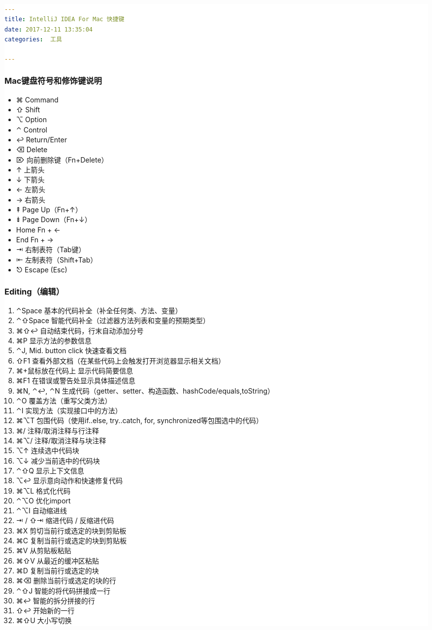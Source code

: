 ```yaml
---
title: IntelliJ IDEA For Mac 快捷键
date: 2017-12-11 13:35:04
categories:  工具

---
```


### Mac键盘符号和修饰键说明

- ⌘ Command
- ⇧ Shift
- ⌥ Option
- ⌃ Control
- ↩︎ Return/Enter
- ⌫ Delete
- ⌦ 向前删除键（Fn+Delete）
- ↑ 上箭头
- ↓ 下箭头
- ← 左箭头
- → 右箭头
- ⇞ Page Up（Fn+↑）
- ⇟ Page Down（Fn+↓）
- Home Fn + ←
- End Fn + →
- ⇥ 右制表符（Tab键）
- ⇤ 左制表符（Shift+Tab）
- ⎋ Escape (Esc)

### Editing（编辑）

1. ⌃Space 基本的代码补全（补全任何类、方法、变量）
2. ⌃⇧Space 智能代码补全（过滤器方法列表和变量的预期类型）
3. ⌘⇧↩ 自动结束代码，行末自动添加分号
3. ⌘P 显示方法的参数信息
3. ⌃J, Mid. button click 快速查看文档
3. ⇧F1 查看外部文档（在某些代码上会触发打开浏览器显示相关文档）
3. ⌘+鼠标放在代码上 显示代码简要信息
3. ⌘F1 在错误或警告处显示具体描述信息
3. ⌘N, ⌃↩, ⌃N 生成代码（getter、setter、构造函数、hashCode/equals,toString）
3. ⌃O 覆盖方法（重写父类方法）
3. ⌃I 实现方法（实现接口中的方法）
3. ⌘⌥T 包围代码（使用if..else, try..catch, for, synchronized等包围选中的代码）
3. ⌘/ 注释/取消注释与行注释
3. ⌘⌥/ 注释/取消注释与块注释
3. ⌥↑ 连续选中代码块
3. ⌥↓ 减少当前选中的代码块
3. ⌃⇧Q 显示上下文信息
3. ⌥↩ 显示意向动作和快速修复代码
3. ⌘⌥L 格式化代码
3. ⌃⌥O 优化import
3. ⌃⌥I 自动缩进线
3. ⇥ / ⇧⇥ 缩进代码 / 反缩进代码
3. ⌘X 剪切当前行或选定的块到剪贴板
3. ⌘C 复制当前行或选定的块到剪贴板
3. ⌘V 从剪贴板粘贴
3. ⌘⇧V 从最近的缓冲区粘贴
3. ⌘D 复制当前行或选定的块
3. ⌘⌫ 删除当前行或选定的块的行
3. ⌃⇧J 智能的将代码拼接成一行
3. ⌘↩ 智能的拆分拼接的行
3. ⇧↩ 开始新的一行
3. ⌘⇧U 大小写切换